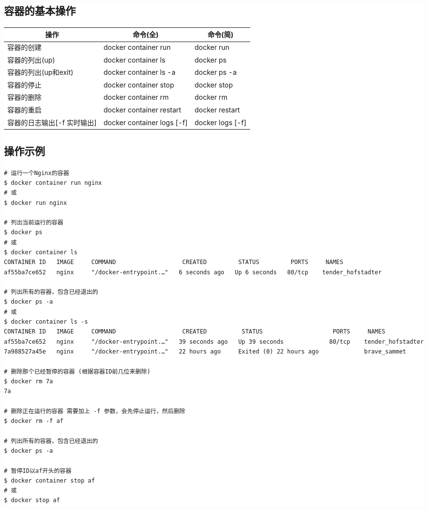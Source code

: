 ## 容器的基本操作

| 操作                        | 命令(全)                                | 命令(简)                      |
| --------------------------- | --------------------------------------- | ----------------------------- |
| 容器的创建                  | docker container run <image name>       | docker run <image name>       |
| 容器的列出(up)              | docker container ls                     | docker ps                     |
| 容器的列出(up和exit)        | docker container ls -a                  | docker ps -a                  |
| 容器的停止                  | docker container stop <name or ID>      | docker stop <name or ID>      |
| 容器的删除                  | docker container rm <name or ID>        | docker rm <name or ID>        |
| 容器的重启                  | docker container restart <name or ID>   | docker restart <name or ID>   |
| 容器的日志输出[-f 实时输出] | docker container logs [-f] <name or ID> | docker logs [-f] <name or ID> |

## 操作示例

```shell
# 运行一个Nginx的容器
$ docker container run nginx
# 或
$ docker run nginx

# 列出当前运行的容器
$ docker ps 
# 或
$ docker container ls
CONTAINER ID   IMAGE     COMMAND                   CREATED         STATUS         PORTS     NAMES
af55ba7ce652   nginx     "/docker-entrypoint.…"   6 seconds ago   Up 6 seconds   80/tcp    tender_hofstadter

# 列出所有的容器，包含已经退出的
$ docker ps -a
# 或
$ docker container ls -s
CONTAINER ID   IMAGE     COMMAND                   CREATED          STATUS                    PORTS     NAMES
af55ba7ce652   nginx     "/docker-entrypoint.…"   39 seconds ago   Up 39 seconds             80/tcp    tender_hofstadter
7a988527a45e   nginx     "/docker-entrypoint.…"   22 hours ago     Exited (0) 22 hours ago             brave_sammet

# 删除那个已经暂停的容器 (根据容器ID前几位来删除)
$ docker rm 7a
7a

# 删除正在运行的容器 需要加上 -f 参数，会先停止运行，然后删除
$ docker rm -f af

# 列出所有的容器，包含已经退出的
$ docker ps -a

# 暂停ID以af开头的容器
$ docker container stop af
# 或
$ docker stop af
```

